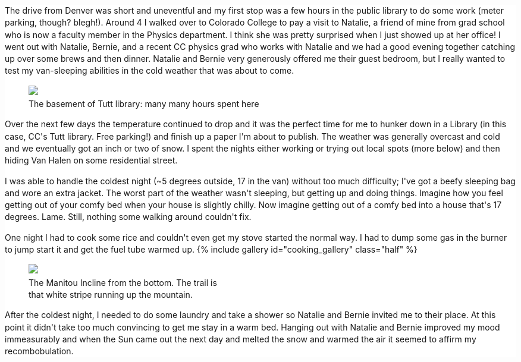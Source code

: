 The drive from Denver was short and uneventful and my first stop was a
few hours in the public library to do some work (meter parking,
though? blegh!). Around 4 I walked over to Colorado College to pay a
visit to Natalie, a friend of mine from grad school who is now a
faculty member in the Physics department. I think she was pretty
surprised when I just showed up at her office! I went out with
Natalie, Bernie, and a recent CC physics grad who works with Natalie
and we had a good evening together catching up over some brews and
then dinner. Natalie and Bernie very generously offered me their guest
bedroom, but I really wanted to test my van-sleeping abilities in the
cold weather that was about to come.

<figure class="align-left" style="width:50%">
 <a href="{{ site.url }}{{ site.baseurl}}/images/posts/tutt.jpg">
 <img src="{{ site.url }}{{ site.baseurl}}/images/posts/tutt.jpg">
 </a>
 <figcaption>The basement of Tutt library: many many hours spent here</figcaption>
</figure>
Over the next few days the temperature continued to drop and it was
the perfect time for me to hunker down in a Library (in this case,
CC's Tutt library. Free parking!) and finish up a paper I'm about to
publish. The weather was generally overcast and cold and we eventually
got an inch or two of snow. I spent the nights either working or
trying out local spots (more below) and then hiding Van Halen on some
residential street.

I was able to handle the coldest night (~5 degrees outside, 17 in the
van) without too much difficulty; I've got a beefy sleeping bag and
wore an extra jacket. The worst part of the weather wasn't sleeping,
but getting up and doing things. Imagine how you feel getting out of
your comfy bed when your house is slightly chilly. Now imagine getting
out of a comfy bed into a house that's 17 degrees. Lame. Still,
nothing some walking around couldn't fix.

One night I had to cook some rice and couldn't even get my stove
started the normal way. I had to dump some gas in the burner to jump
start it and get the fuel tube warmed up.
{% include gallery id="cooking_gallery" class="half" %}

<figure class="align-right" style="width:40%">
 <a href="{{ site.url }}{{ site.baseurl}}/images/posts/CS_out-1.jpg">
 <img src="{{ site.url }}{{ site.baseurl}}/images/posts/CS_out-1.jpg">
 </a>
 <figcaption>The Manitou Incline from the bottom. The trail is that white stripe running up the mountain.</figcaption>
</figure>

After the coldest night, I needed to do some laundry and take a shower
so Natalie and Bernie invited me to their place. At this point it
didn't take too much convincing to get me stay in a warm bed. Hanging
out with Natalie and Bernie improved my mood immeasurably and when the
Sun came out the next day and melted the snow and warmed the air it
seemed to affirm my recombobulation.
